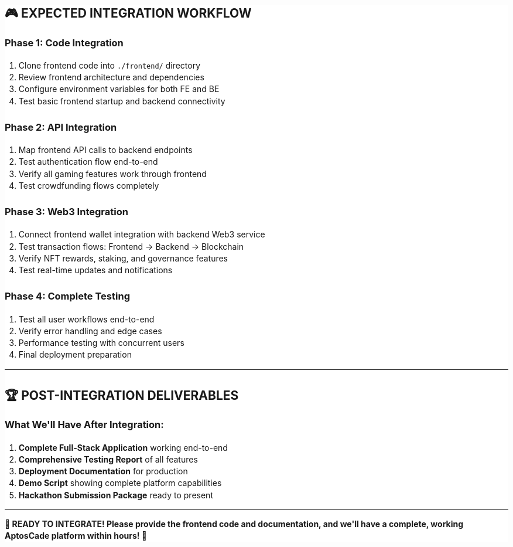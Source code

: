 
## 🎮 **EXPECTED INTEGRATION WORKFLOW**

### **Phase 1: Code Integration**
1. Clone frontend code into `./frontend/` directory
2. Review frontend architecture and dependencies
3. Configure environment variables for both FE and BE
4. Test basic frontend startup and backend connectivity

### **Phase 2: API Integration**
1. Map frontend API calls to backend endpoints
2. Test authentication flow end-to-end
3. Verify all gaming features work through frontend
4. Test crowdfunding flows completely

### **Phase 3: Web3 Integration**
1. Connect frontend wallet integration with backend Web3 service
2. Test transaction flows: Frontend → Backend → Blockchain
3. Verify NFT rewards, staking, and governance features
4. Test real-time updates and notifications

### **Phase 4: Complete Testing**
1. Test all user workflows end-to-end
2. Verify error handling and edge cases
3. Performance testing with concurrent users
4. Final deployment preparation

---

## 🏆 **POST-INTEGRATION DELIVERABLES**

### **What We'll Have After Integration:**
1. **Complete Full-Stack Application** working end-to-end
2. **Comprehensive Testing Report** of all features
3. **Deployment Documentation** for production
4. **Demo Script** showing complete platform capabilities
5. **Hackathon Submission Package** ready to present

---

**🎯 READY TO INTEGRATE! Please provide the frontend code and documentation, and we'll have a complete, working AptosCade platform within hours! 🚀**
